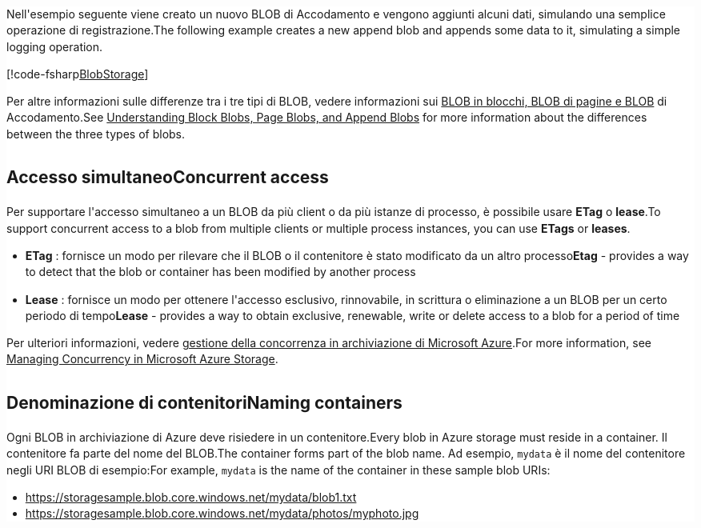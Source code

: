 <span data-ttu-id="91e28-202">Nell'esempio seguente viene creato un nuovo BLOB di Accodamento e vengono aggiunti alcuni dati, simulando una semplice operazione di registrazione.</span><span class="sxs-lookup"><span data-stu-id="91e28-202">The following example creates a new append blob and appends some data to it, simulating a simple logging operation.</span></span>

[!code-fsharp[BlobStorage](~/samples/snippets/fsharp/azure/blob-storage.fsx#L174-L203)]

<span data-ttu-id="91e28-203">Per altre informazioni sulle differenze tra i tre tipi di BLOB, vedere informazioni sui [BLOB in blocchi, BLOB di pagine e BLOB](https://msdn.microsoft.com/library/azure/ee691964.aspx) di Accodamento.</span><span class="sxs-lookup"><span data-stu-id="91e28-203">See [Understanding Block Blobs, Page Blobs, and Append Blobs](https://msdn.microsoft.com/library/azure/ee691964.aspx) for more information about the differences between the three types of blobs.</span></span>

## <a name="concurrent-access"></a><span data-ttu-id="91e28-204">Accesso simultaneo</span><span class="sxs-lookup"><span data-stu-id="91e28-204">Concurrent access</span></span>

<span data-ttu-id="91e28-205">Per supportare l'accesso simultaneo a un BLOB da più client o da più istanze di processo, è possibile usare **ETag** o **lease**.</span><span class="sxs-lookup"><span data-stu-id="91e28-205">To support concurrent access to a blob from multiple clients or multiple process instances, you can use **ETags** or **leases**.</span></span>

* <span data-ttu-id="91e28-206">**ETag** : fornisce un modo per rilevare che il BLOB o il contenitore è stato modificato da un altro processo</span><span class="sxs-lookup"><span data-stu-id="91e28-206">**Etag** - provides a way to detect that the blob or container has been modified by another process</span></span>

* <span data-ttu-id="91e28-207">**Lease** : fornisce un modo per ottenere l'accesso esclusivo, rinnovabile, in scrittura o eliminazione a un BLOB per un certo periodo di tempo</span><span class="sxs-lookup"><span data-stu-id="91e28-207">**Lease** - provides a way to obtain exclusive, renewable, write or delete access to a blob for a period of time</span></span>

<span data-ttu-id="91e28-208">Per ulteriori informazioni, vedere [gestione della concorrenza in archiviazione di Microsoft Azure](https://azure.microsoft.com/blog/managing-concurrency-in-microsoft-azure-storage-2/).</span><span class="sxs-lookup"><span data-stu-id="91e28-208">For more information, see [Managing Concurrency in Microsoft Azure Storage](https://azure.microsoft.com/blog/managing-concurrency-in-microsoft-azure-storage-2/).</span></span>

## <a name="naming-containers"></a><span data-ttu-id="91e28-209">Denominazione di contenitori</span><span class="sxs-lookup"><span data-stu-id="91e28-209">Naming containers</span></span>

<span data-ttu-id="91e28-210">Ogni BLOB in archiviazione di Azure deve risiedere in un contenitore.</span><span class="sxs-lookup"><span data-stu-id="91e28-210">Every blob in Azure storage must reside in a container.</span></span> <span data-ttu-id="91e28-211">Il contenitore fa parte del nome del BLOB.</span><span class="sxs-lookup"><span data-stu-id="91e28-211">The container forms part of the blob name.</span></span> <span data-ttu-id="91e28-212">Ad esempio, `mydata` è il nome del contenitore negli URI BLOB di esempio:</span><span class="sxs-lookup"><span data-stu-id="91e28-212">For example, `mydata` is the name of the container in these sample blob URIs:</span></span>

- https://storagesample.blob.core.windows.net/mydata/blob1.txt
- https://storagesample.blob.core.windows.net/mydata/photos/myphoto.jpg
